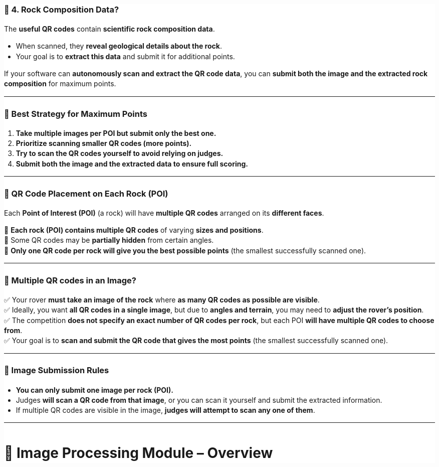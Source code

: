 
### **🔬 4. Rock Composition Data?**
The **useful QR codes** contain **scientific rock composition data**.  
- When scanned, they **reveal geological details about the rock**.  
- Your goal is to **extract this data** and submit it for additional points.  

If your software can **autonomously scan and extract the QR code data**, you can **submit both the image and the extracted rock composition** for maximum points.

---

### **🚀 Best Strategy for Maximum Points**
1. **Take multiple images per POI but submit only the best one.**  
2. **Prioritize scanning smaller QR codes (more points).**  
3. **Try to scan the QR codes yourself to avoid relying on judges.**  
4. **Submit both the image and the extracted data to ensure full scoring.**  

---
### **📸 QR Code Placement on Each Rock (POI)**  

Each **Point of Interest (POI)** (a rock) will have **multiple QR codes** arranged on its **different faces**.  

🔹 **Each rock (POI) contains multiple QR codes** of varying **sizes and positions**.  
🔹 Some QR codes may be **partially hidden** from certain angles.  
🔹 **Only one QR code per rock will give you the best possible points** (the smallest successfully scanned one).  

---

### **📌 Multiple QR codes in an Image?**
✅ Your rover **must take an image of the rock** where **as many QR codes as possible are visible**.  
✅ Ideally, you want **all QR codes in a single image**, but due to **angles and terrain**, you may need to **adjust the rover’s position**.  
✅ The competition **does not specify an exact number of QR codes per rock**, but each POI **will have multiple QR codes to choose from**.  
✅ Your goal is to **scan and submit the QR code that gives the most points** (the smallest successfully scanned one).

---

### **📡 Image Submission Rules**
- **You can only submit one image per rock (POI).**  
- Judges **will scan a QR code from that image**, or you can scan it yourself and submit the extracted information.  
- If multiple QR codes are visible in the image, **judges will attempt to scan any one of them**.  

---


# 📸 Image Processing Module – Overview
